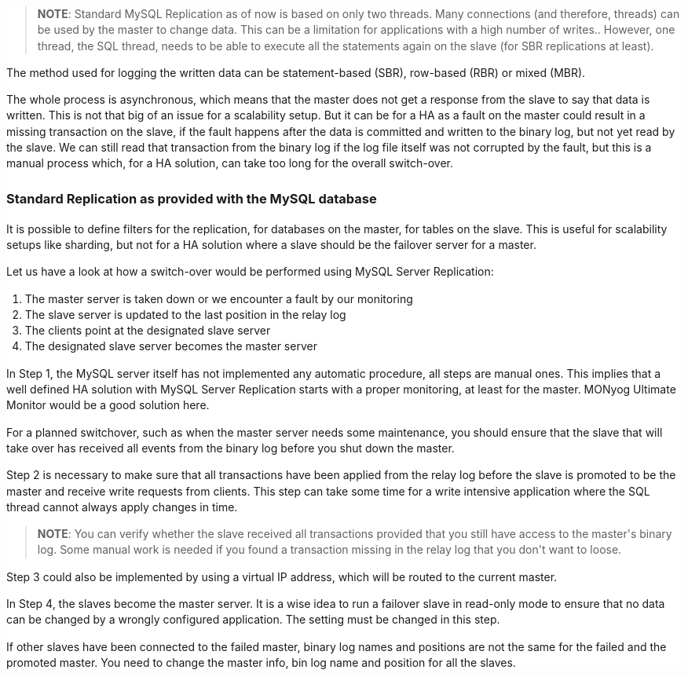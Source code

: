 > __NOTE__: Standard MySQL Replication as of now is based on only two threads. Many connections (and therefore, threads) can be used by the master to change data. This can be a limitation for applications with a high number of writes.. However, one thread, the SQL thread, needs to be able to execute all the statements again on the slave (for SBR replications at least).

The method used for logging the written data can be statement-based (SBR), row-based (RBR) or mixed (MBR).

The whole process is asynchronous, which means that the master does not get a response from the slave to say that data is written. This is not that big of an issue for a scalability setup. But it can be for a HA as a fault on the master could result in a missing transaction on the slave, if the fault happens after the data is committed and written to the binary log, but not yet read by the slave. We can still read that transaction from the binary log if the log file itself was not corrupted by the fault, but this is a manual process which, for a HA solution, can take too long for the overall switch-over.

### Standard Replication as provided with the MySQL database

It is possible to define filters for the replication, for databases on the master, for tables on the slave. This is useful for scalability setups like sharding, but not for a HA solution where a slave should be the failover server for a master.

Let us have a look at how a switch-over would be performed using MySQL Server Replication:

1. The master server is taken down or we encounter a fault by our monitoring
2. The slave server is updated to the last position in the relay log
3. The clients point at the designated slave server
4. The designated slave server becomes the master server

In Step 1, the MySQL server itself has not implemented any automatic procedure, all steps are manual ones. This implies that a well defined HA solution with MySQL Server Replication starts with a proper monitoring, at least for the master. MONyog Ultimate Monitor would be a good solution here.

For a planned switchover, such as when the master server needs some maintenance, you should ensure that the slave that will take over has received all events from the binary log before you shut down the master.

Step 2 is necessary to make sure that all transactions have been applied from the relay log before the slave is promoted to be the master and receive write requests from clients. This step can take some time for a write intensive application where the SQL thread cannot always apply changes in time.

>__NOTE__: You can verify whether the slave received all transactions provided that you still have access to the master's binary log. Some manual work is needed if you found a transaction missing in the relay log that you don't want to loose.

Step 3 could also be implemented by using a virtual IP address, which will be routed to the current master.

In Step 4, the slaves become the master server. It is a wise idea to run a failover slave in read-only mode to ensure that no data can be changed by a wrongly configured application. The setting must be changed in this step.

If other slaves have been connected to the failed master, binary log names and positions are not the same for the failed and the promoted master. You need to change the master info, bin log name and position for all the slaves.
